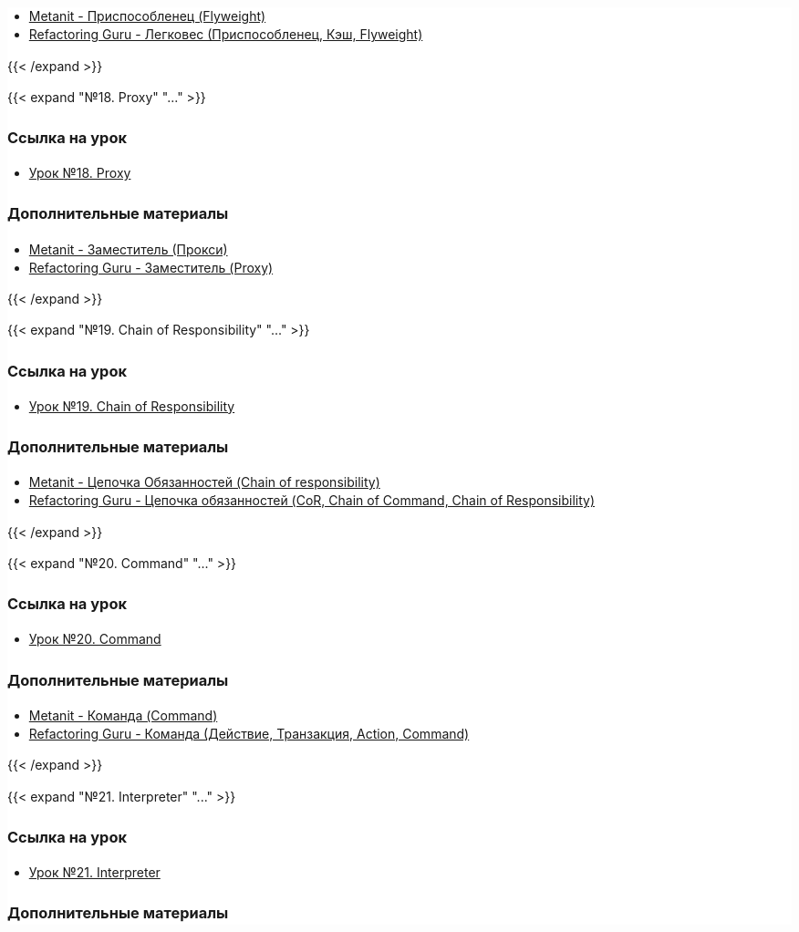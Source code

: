   - [Metanit - Приспособленец (Flyweight)](https://metanit.com/sharp/patterns/4.7.php)
   - [Refactoring Guru - Легковес (Приспособленец, Кэш, Flyweight)](https://refactoring.guru/ru/design-patterns/flyweight)

{{< /expand >}}

{{< expand "№18. Proxy" "..." >}}

   ### Ссылка на урок

   - [Урок №18. Proxy](https://itvdn.com/ru/video/patterns-of-design/proxy)

   ### Дополнительные материалы

   - [Metanit - Заместитель (Прокси)](https://metanit.com/sharp/patterns/4.5.php)
   - [Refactoring Guru - Заместитель (Proxy)](https://refactoring.guru/ru/design-patterns/proxy)

{{< /expand >}}

{{< expand "№19. Chain of Responsibility" "..." >}}

   ### Ссылка на урок

   - [Урок №19. Chain of Responsibility](https://itvdn.com/ru/video/patterns-of-design/decorator)

   ### Дополнительные материалы

   - [Metanit - Цепочка Обязанностей (Chain of responsibility)](https://metanit.com/sharp/patterns/3.7.php)
   - [Refactoring Guru - Цепочка обязанностей (CoR, Chain of Command, Chain of Responsibility)](https://refactoring.guru/ru/design-patterns/chain-of-responsibility)

{{< /expand >}}

{{< expand "№20. Command" "..." >}}

   ### Ссылка на урок

   - [Урок №20. Command](https://itvdn.com/ru/video/patterns-of-design/command)

   ### Дополнительные материалы

   - [Metanit - Команда (Command)](https://metanit.com/sharp/patterns/3.3.php)
   - [Refactoring Guru - Команда (Действие, Транзакция, Action, Command)](https://refactoring.guru/ru/design-patterns/command)

{{< /expand >}}

{{< expand "№21. Interpreter" "..." >}}

   ### Ссылка на урок

   - [Урок №21. Interpreter](https://itvdn.com/ru/video/patterns-of-design/interpreter)

   ### Дополнительные материалы
